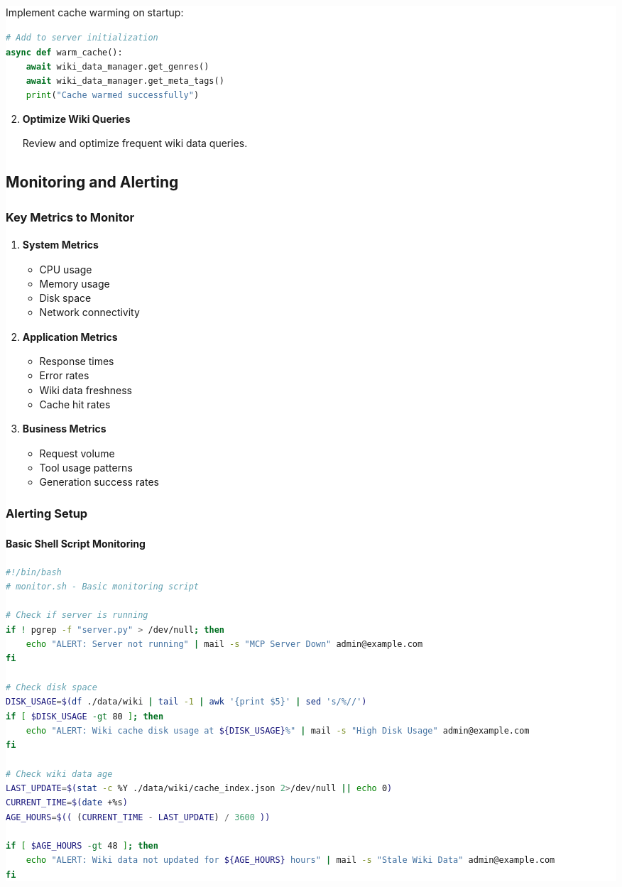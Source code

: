    Implement cache warming on startup:

   ```python
   # Add to server initialization
   async def warm_cache():
       await wiki_data_manager.get_genres()
       await wiki_data_manager.get_meta_tags()
       print("Cache warmed successfully")
   ```

2. **Optimize Wiki Queries**
   
   Review and optimize frequent wiki data queries.

## Monitoring and Alerting

### Key Metrics to Monitor

1. **System Metrics**
   - CPU usage
   - Memory usage
   - Disk space
   - Network connectivity

2. **Application Metrics**
   - Response times
   - Error rates
   - Wiki data freshness
   - Cache hit rates

3. **Business Metrics**
   - Request volume
   - Tool usage patterns
   - Generation success rates

### Alerting Setup

#### Basic Shell Script Monitoring

```bash
#!/bin/bash
# monitor.sh - Basic monitoring script

# Check if server is running
if ! pgrep -f "server.py" > /dev/null; then
    echo "ALERT: Server not running" | mail -s "MCP Server Down" admin@example.com
fi

# Check disk space
DISK_USAGE=$(df ./data/wiki | tail -1 | awk '{print $5}' | sed 's/%//')
if [ $DISK_USAGE -gt 80 ]; then
    echo "ALERT: Wiki cache disk usage at ${DISK_USAGE}%" | mail -s "High Disk Usage" admin@example.com
fi

# Check wiki data age
LAST_UPDATE=$(stat -c %Y ./data/wiki/cache_index.json 2>/dev/null || echo 0)
CURRENT_TIME=$(date +%s)
AGE_HOURS=$(( (CURRENT_TIME - LAST_UPDATE) / 3600 ))

if [ $AGE_HOURS -gt 48 ]; then
    echo "ALERT: Wiki data not updated for ${AGE_HOURS} hours" | mail -s "Stale Wiki Data" admin@example.com
fi
```
